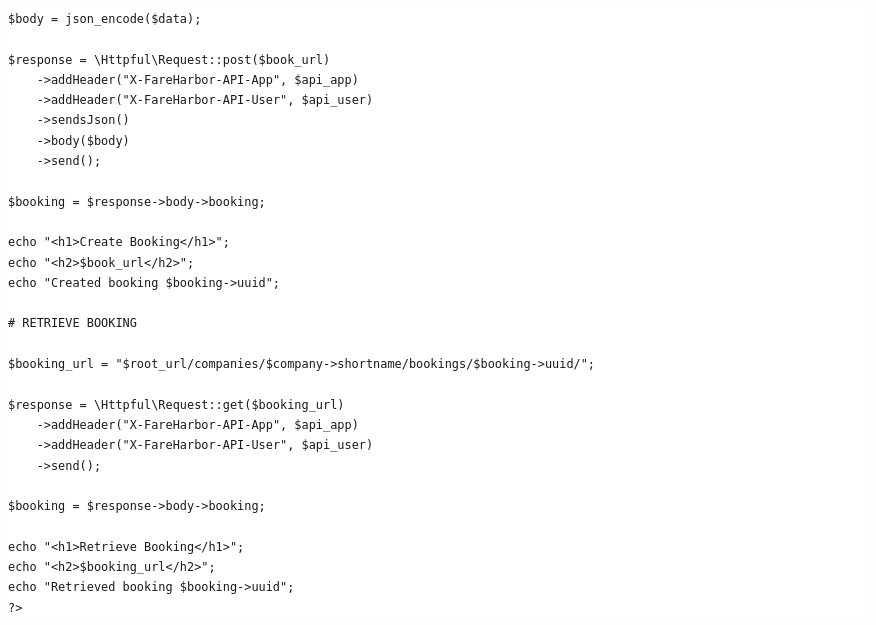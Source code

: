     $body = json_encode($data);

    $response = \Httpful\Request::post($book_url)
        ->addHeader("X-FareHarbor-API-App", $api_app)
        ->addHeader("X-FareHarbor-API-User", $api_user)
        ->sendsJson()
        ->body($body)
        ->send();

    $booking = $response->body->booking;

    echo "<h1>Create Booking</h1>";
    echo "<h2>$book_url</h2>";
    echo "Created booking $booking->uuid";

    # RETRIEVE BOOKING

    $booking_url = "$root_url/companies/$company->shortname/bookings/$booking->uuid/";

    $response = \Httpful\Request::get($booking_url)
        ->addHeader("X-FareHarbor-API-App", $api_app)
        ->addHeader("X-FareHarbor-API-User", $api_user)
        ->send();

    $booking = $response->body->booking;

    echo "<h1>Retrieve Booking</h1>";
    echo "<h2>$booking_url</h2>";
    echo "Retrieved booking $booking->uuid";
    ?>
